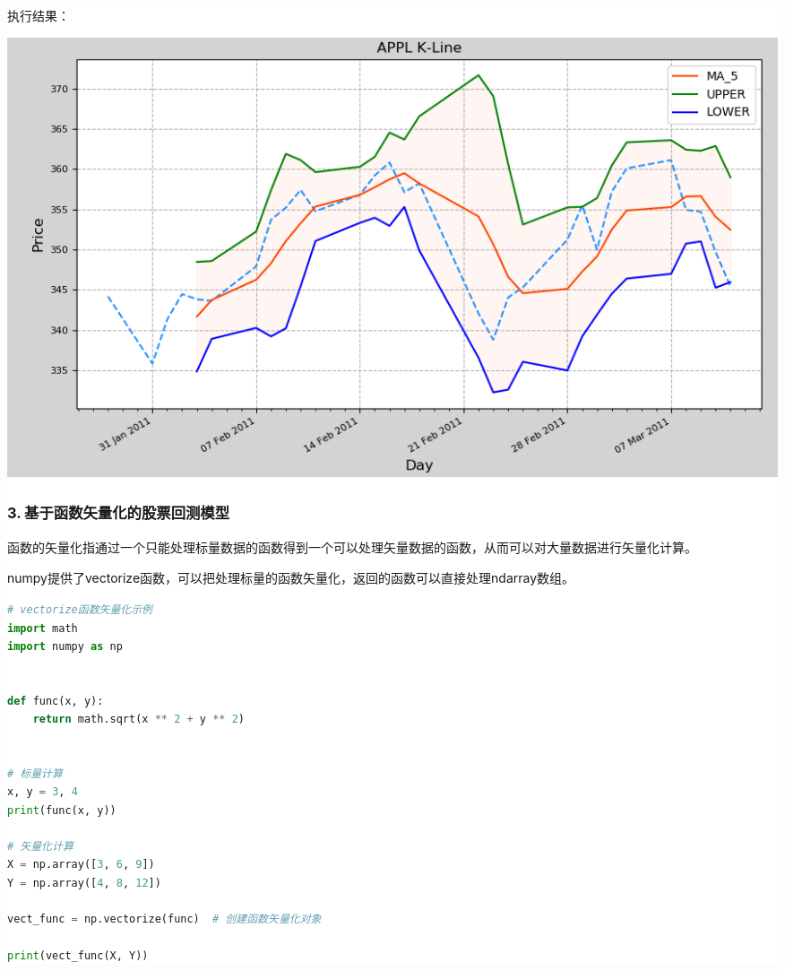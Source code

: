 执行结果：

![](../images/%E5%B8%83%E6%9E%97%E5%B8%A62.png)

### 3. 基于函数矢量化的股票回测模型

函数的矢量化指通过一个只能处理标量数据的函数得到一个可以处理矢量数据的函数，从而可以对大量数据进行矢量化计算。

numpy提供了vectorize函数，可以把处理标量的函数矢量化，返回的函数可以直接处理ndarray数组。

```python
# vectorize函数矢量化示例
import math
import numpy as np


def func(x, y):
    return math.sqrt(x ** 2 + y ** 2)


# 标量计算
x, y = 3, 4	
print(func(x, y))

# 矢量化计算
X = np.array([3, 6, 9])
Y = np.array([4, 8, 12])

vect_func = np.vectorize(func)  # 创建函数矢量化对象

print(vect_func(X, Y))
```

